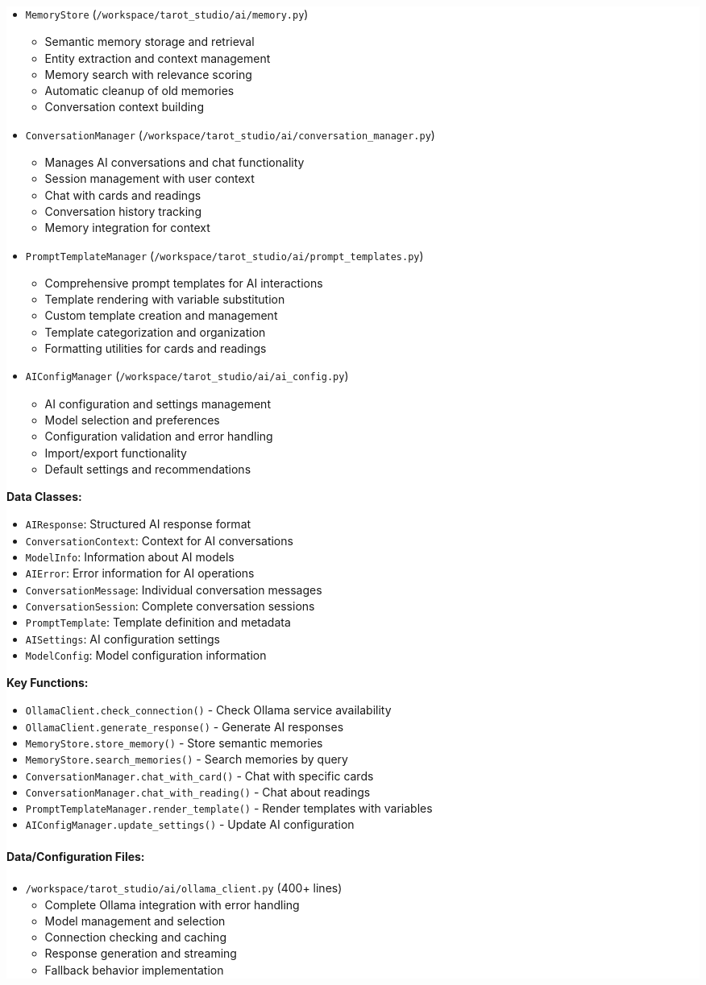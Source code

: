 - `MemoryStore` (`/workspace/tarot_studio/ai/memory.py`)
  - Semantic memory storage and retrieval
  - Entity extraction and context management
  - Memory search with relevance scoring
  - Automatic cleanup of old memories
  - Conversation context building

- `ConversationManager` (`/workspace/tarot_studio/ai/conversation_manager.py`)
  - Manages AI conversations and chat functionality
  - Session management with user context
  - Chat with cards and readings
  - Conversation history tracking
  - Memory integration for context

- `PromptTemplateManager` (`/workspace/tarot_studio/ai/prompt_templates.py`)
  - Comprehensive prompt templates for AI interactions
  - Template rendering with variable substitution
  - Custom template creation and management
  - Template categorization and organization
  - Formatting utilities for cards and readings

- `AIConfigManager` (`/workspace/tarot_studio/ai/ai_config.py`)
  - AI configuration and settings management
  - Model selection and preferences
  - Configuration validation and error handling
  - Import/export functionality
  - Default settings and recommendations

**Data Classes:**
- `AIResponse`: Structured AI response format
- `ConversationContext`: Context for AI conversations
- `ModelInfo`: Information about AI models
- `AIError`: Error information for AI operations
- `ConversationMessage`: Individual conversation messages
- `ConversationSession`: Complete conversation sessions
- `PromptTemplate`: Template definition and metadata
- `AISettings`: AI configuration settings
- `ModelConfig`: Model configuration information

**Key Functions:**
- `OllamaClient.check_connection()` - Check Ollama service availability
- `OllamaClient.generate_response()` - Generate AI responses
- `MemoryStore.store_memory()` - Store semantic memories
- `MemoryStore.search_memories()` - Search memories by query
- `ConversationManager.chat_with_card()` - Chat with specific cards
- `ConversationManager.chat_with_reading()` - Chat about readings
- `PromptTemplateManager.render_template()` - Render templates with variables
- `AIConfigManager.update_settings()` - Update AI configuration

#### Data/Configuration Files:

- `/workspace/tarot_studio/ai/ollama_client.py` (400+ lines)
  - Complete Ollama integration with error handling
  - Model management and selection
  - Connection checking and caching
  - Response generation and streaming
  - Fallback behavior implementation
